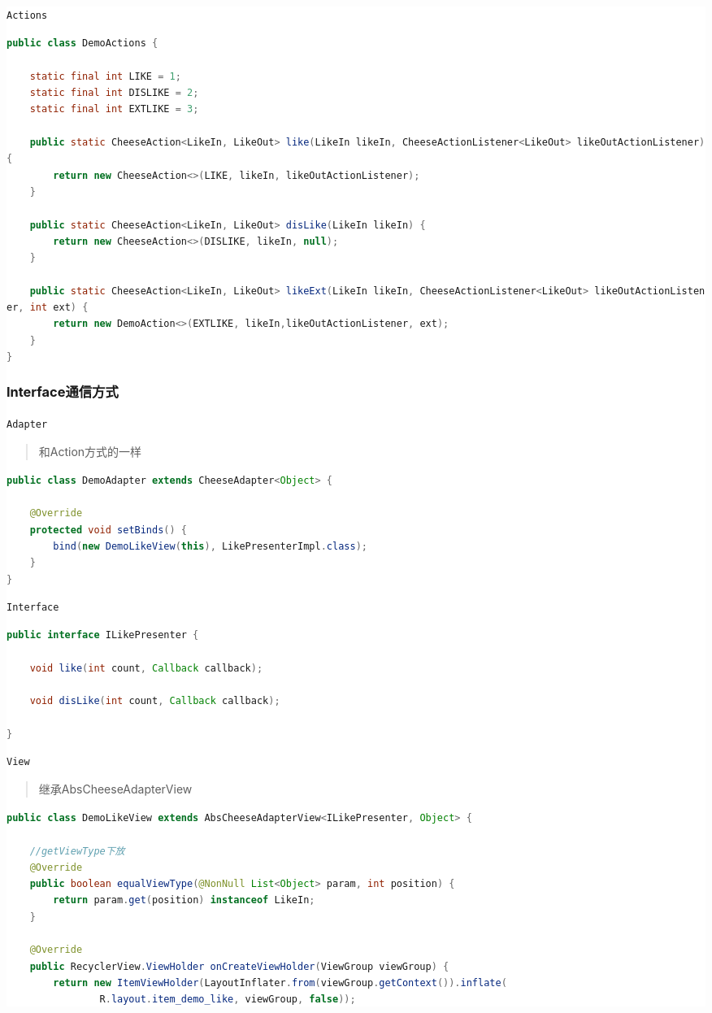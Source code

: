 `Actions`

```java
public class DemoActions {

    static final int LIKE = 1;
    static final int DISLIKE = 2;
    static final int EXTLIKE = 3;

    public static CheeseAction<LikeIn, LikeOut> like(LikeIn likeIn, CheeseActionListener<LikeOut> likeOutActionListener) {
        return new CheeseAction<>(LIKE, likeIn, likeOutActionListener);
    }

    public static CheeseAction<LikeIn, LikeOut> disLike(LikeIn likeIn) {
        return new CheeseAction<>(DISLIKE, likeIn, null);
    }

    public static CheeseAction<LikeIn, LikeOut> likeExt(LikeIn likeIn, CheeseActionListener<LikeOut> likeOutActionListener, int ext) {
        return new DemoAction<>(EXTLIKE, likeIn,likeOutActionListener, ext);
    }
}
```

### Interface通信方式
`Adapter`
> 和Action方式的一样

```java
public class DemoAdapter extends CheeseAdapter<Object> {

    @Override
    protected void setBinds() {
        bind(new DemoLikeView(this), LikePresenterImpl.class);
    }
}
```

`Interface`

```java
public interface ILikePresenter {

    void like(int count, Callback callback);
    
    void disLike(int count, Callback callback);

}
```

`View`
> 继承AbsCheeseAdapterView

```java
public class DemoLikeView extends AbsCheeseAdapterView<ILikePresenter, Object> {

    //getViewType下放
    @Override
    public boolean equalViewType(@NonNull List<Object> param, int position) {
        return param.get(position) instanceof LikeIn;
    }
    
    @Override
    public RecyclerView.ViewHolder onCreateViewHolder(ViewGroup viewGroup) {
        return new ItemViewHolder(LayoutInflater.from(viewGroup.getContext()).inflate(
                R.layout.item_demo_like, viewGroup, false));
```